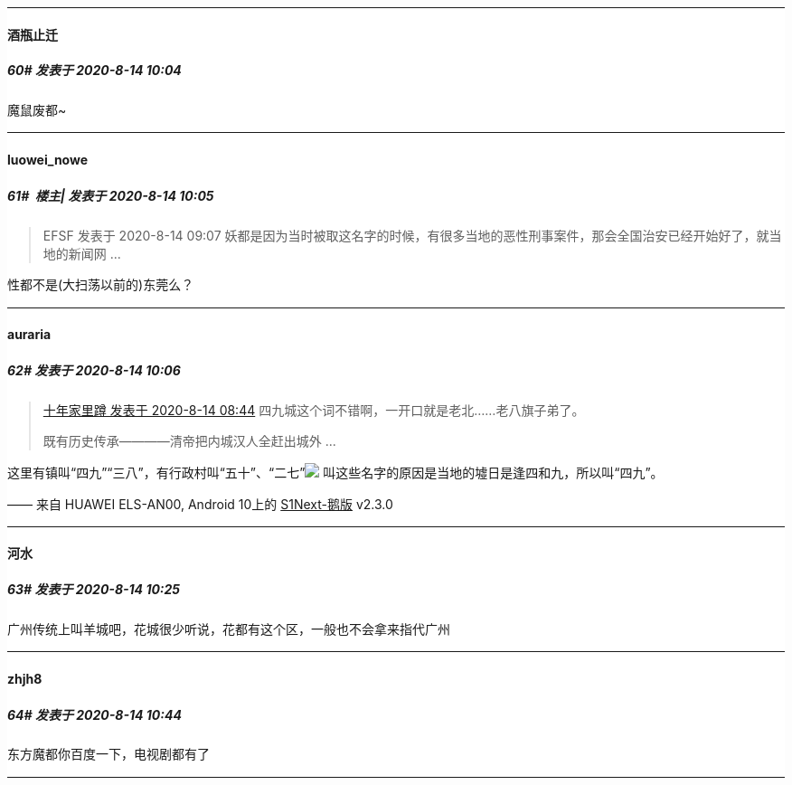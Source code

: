 
-----

####  酒瓶止迁  
##### 60#       发表于 2020-8-14 10:04


魔鼠废都~


-----

####  luowei_nowe  
##### 61#         楼主| 发表于 2020-8-14 10:05


<blockquote>EFSF 发表于 2020-8-14 09:07
妖都是因为当时被取这名字的时候，有很多当地的恶性刑事案件，那会全国治安已经开始好了，就当地的新闻网 ...</blockquote>
性都不是(大扫荡以前的)东莞么？


-----

####  auraria  
##### 62#       发表于 2020-8-14 10:06


<blockquote><a href="httphttps://bbs.saraba1st.com/2b/forum.php?mod=redirect&amp;goto=findpost&amp;pid=48423798&amp;ptid=1954592" target="_blank">十年家里蹲 发表于 2020-8-14 08:44</a>
四九城这个词不错啊，一开口就是老北……老八旗子弟了。


既有历史传承————清帝把内城汉人全赶出城外 ...</blockquote>
这里有镇叫“四九”“三八”，有行政村叫“五十”、“二七”<img src="https://static.saraba1st.com/image/smiley/face2017/067.png" referrerpolicy="no-referrer">
叫这些名字的原因是当地的墟日是逢四和九，所以叫“四九”。

—— 来自 HUAWEI ELS-AN00, Android 10上的 [S1Next-鹅版](https://github.com/ykrank/S1-Next/releases) v2.3.0


-----

####  河水  
##### 63#       发表于 2020-8-14 10:25


广州传统上叫羊城吧，花城很少听说，花都有这个区，一般也不会拿来指代广州


-----

####  zhjh8  
##### 64#       发表于 2020-8-14 10:44


东方魔都你百度一下，电视剧都有了


-----
